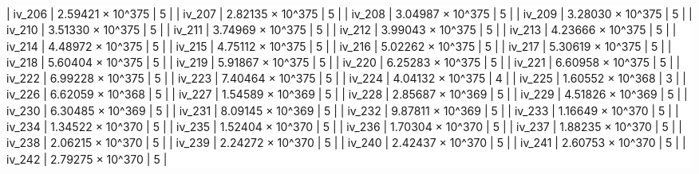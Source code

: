 | iv_206 | 2.59421 × 10^375 | 5 |
| iv_207 | 2.82135 × 10^375 | 5 |
| iv_208 | 3.04987 × 10^375 | 5 |
| iv_209 | 3.28030 × 10^375 | 5 |
| iv_210 | 3.51330 × 10^375 | 5 |
| iv_211 | 3.74969 × 10^375 | 5 |
| iv_212 | 3.99043 × 10^375 | 5 |
| iv_213 | 4.23666 × 10^375 | 5 |
| iv_214 | 4.48972 × 10^375 | 5 |
| iv_215 | 4.75112 × 10^375 | 5 |
| iv_216 | 5.02262 × 10^375 | 5 |
| iv_217 | 5.30619 × 10^375 | 5 |
| iv_218 | 5.60404 × 10^375 | 5 |
| iv_219 | 5.91867 × 10^375 | 5 |
| iv_220 | 6.25283 × 10^375 | 5 |
| iv_221 | 6.60958 × 10^375 | 5 |
| iv_222 | 6.99228 × 10^375 | 5 |
| iv_223 | 7.40464 × 10^375 | 5 |
| iv_224 | 4.04132 × 10^375 | 4 |
| iv_225 | 1.60552 × 10^368 | 3 |
| iv_226 | 6.62059 × 10^368 | 5 |
| iv_227 | 1.54589 × 10^369 | 5 |
| iv_228 | 2.85687 × 10^369 | 5 |
| iv_229 | 4.51826 × 10^369 | 5 |
| iv_230 | 6.30485 × 10^369 | 5 |
| iv_231 | 8.09145 × 10^369 | 5 |
| iv_232 | 9.87811 × 10^369 | 5 |
| iv_233 | 1.16649 × 10^370 | 5 |
| iv_234 | 1.34522 × 10^370 | 5 |
| iv_235 | 1.52404 × 10^370 | 5 |
| iv_236 | 1.70304 × 10^370 | 5 |
| iv_237 | 1.88235 × 10^370 | 5 |
| iv_238 | 2.06215 × 10^370 | 5 |
| iv_239 | 2.24272 × 10^370 | 5 |
| iv_240 | 2.42437 × 10^370 | 5 |
| iv_241 | 2.60753 × 10^370 | 5 |
| iv_242 | 2.79275 × 10^370 | 5 |